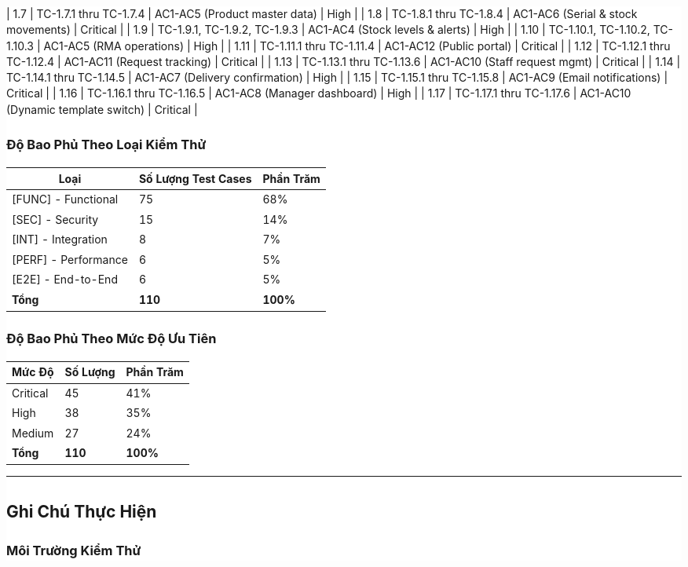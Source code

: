 | 1.7 | TC-1.7.1 thru TC-1.7.4 | AC1-AC5 (Product master data) | High |
| 1.8 | TC-1.8.1 thru TC-1.8.4 | AC1-AC6 (Serial & stock movements) | Critical |
| 1.9 | TC-1.9.1, TC-1.9.2, TC-1.9.3 | AC1-AC4 (Stock levels & alerts) | High |
| 1.10 | TC-1.10.1, TC-1.10.2, TC-1.10.3 | AC1-AC5 (RMA operations) | High |
| 1.11 | TC-1.11.1 thru TC-1.11.4 | AC1-AC12 (Public portal) | Critical |
| 1.12 | TC-1.12.1 thru TC-1.12.4 | AC1-AC11 (Request tracking) | Critical |
| 1.13 | TC-1.13.1 thru TC-1.13.6 | AC1-AC10 (Staff request mgmt) | Critical |
| 1.14 | TC-1.14.1 thru TC-1.14.5 | AC1-AC7 (Delivery confirmation) | High |
| 1.15 | TC-1.15.1 thru TC-1.15.8 | AC1-AC9 (Email notifications) | Critical |
| 1.16 | TC-1.16.1 thru TC-1.16.5 | AC1-AC8 (Manager dashboard) | High |
| 1.17 | TC-1.17.1 thru TC-1.17.6 | AC1-AC10 (Dynamic template switch) | Critical |

### Độ Bao Phủ Theo Loại Kiểm Thử

| Loại | Số Lượng Test Cases | Phần Trăm |
|------|---------------------|-----------|
| [FUNC] - Functional | 75 | 68% |
| [SEC] - Security | 15 | 14% |
| [INT] - Integration | 8 | 7% |
| [PERF] - Performance | 6 | 5% |
| [E2E] - End-to-End | 6 | 5% |
| **Tổng** | **110** | **100%** |

### Độ Bao Phủ Theo Mức Độ Ưu Tiên

| Mức Độ | Số Lượng | Phần Trăm |
|--------|----------|-----------|
| Critical | 45 | 41% |
| High | 38 | 35% |
| Medium | 27 | 24% |
| **Tổng** | **110** | **100%** |

---

## Ghi Chú Thực Hiện

### Môi Trường Kiểm Thử
